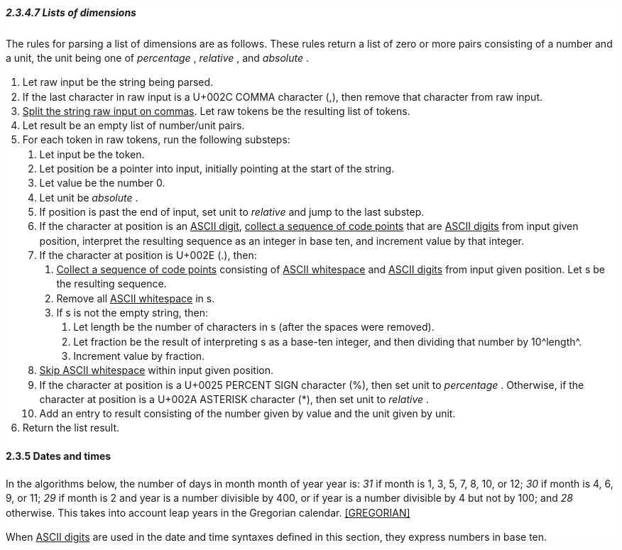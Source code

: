 ##### **2.3.4.7** Lists of dimensions

The rules for parsing a list of dimensions are as follows. These rules return a list of zero or more pairs consisting of a number and a unit, the unit being one of *percentage* , *relative* , and *absolute* .

1. Let raw input be the string being parsed.
2. If the last character in raw input is a U+002C COMMA character (,), then remove that character from raw input.
3. [Split the string raw input on commas](https://infra.spec.whatwg.org/#split-on-commas). Let raw tokens be the resulting list of tokens.
4. Let result be an empty list of number/unit pairs.
5. For each token in raw tokens, run the following substeps:
   1. Let input be the token.
   2. Let position be a pointer into input, initially pointing at the start of the string.
   3. Let value be the number 0.
   4. Let unit be *absolute* .
   5. If position is past the end of input, set unit to *relative* and jump to the last substep.
   6. If the character at position is an [ASCII digit](https://infra.spec.whatwg.org/#ascii-digit), [collect a sequence of code points](https://infra.spec.whatwg.org/#collect-a-sequence-of-code-points) that are [ASCII digits](https://infra.spec.whatwg.org/#ascii-digit) from input given position, interpret the resulting sequence as an integer in base ten, and increment value by that integer.
   7. If the character at position is U+002E (.), then:
      1. [Collect a sequence of code points](https://infra.spec.whatwg.org/#collect-a-sequence-of-code-points) consisting of [ASCII whitespace](https://infra.spec.whatwg.org/#ascii-whitespace) and [ASCII digits](https://infra.spec.whatwg.org/#ascii-digit) from input given position. Let s be the resulting sequence.
      2. Remove all [ASCII whitespace](https://infra.spec.whatwg.org/#ascii-whitespace) in s.
      3. If s is not the empty string, then:
         1. Let length be the number of characters in s (after the spaces were removed).
         2. Let fraction be the result of interpreting s as a base-ten integer, and then dividing that number by 10^length^.
         3. Increment value by fraction.
   8. [Skip ASCII whitespace](https://infra.spec.whatwg.org/#skip-ascii-whitespace) within input given position.
   9. If the character at position is a U+0025 PERCENT SIGN character (%), then set unit to *percentage* .
      Otherwise, if the character at position is a U+002A ASTERISK character (*), then set unit to *relative* .
   10. Add an entry to result consisting of the number given by value and the unit given by unit.
6. Return the list result.

#### **2.3.5** Dates and times

In the algorithms below, the number of days in month month of year year is: *31* if month is 1, 3, 5, 7, 8, 10, or 12; *30* if month is 4, 6, 9, or 11; *29* if month is 2 and year is a number divisible by 400, or if year is a number divisible by 4 but not by 100; and *28* otherwise. This takes into account leap years in the Gregorian calendar. [[GREGORIAN]](https://html.spec.whatwg.org/multipage/references.html#refsGREGORIAN)

When [ASCII digits](https://infra.spec.whatwg.org/#ascii-digit) are used in the date and time syntaxes defined in this section, they express numbers in base ten.
